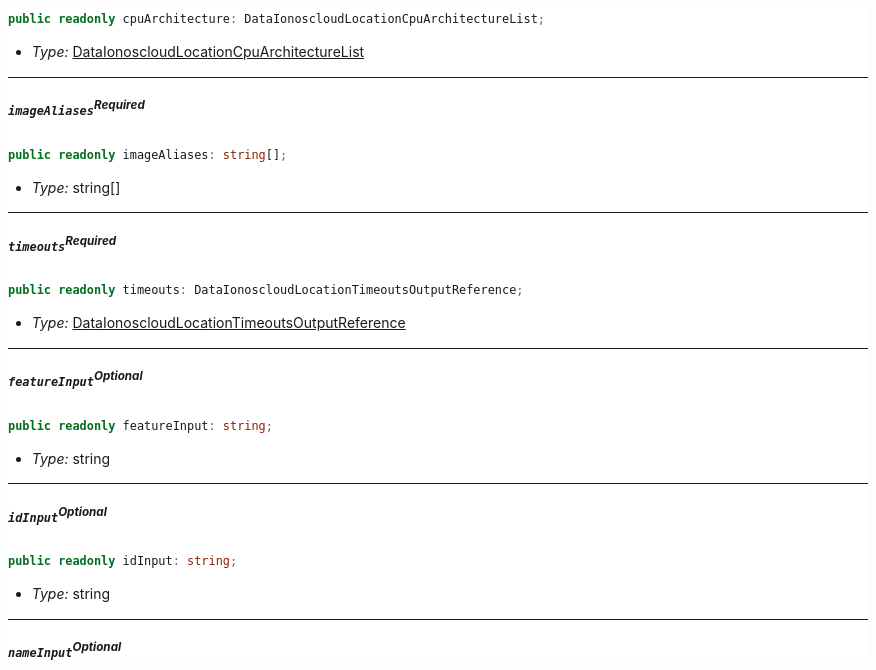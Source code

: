 ```typescript
public readonly cpuArchitecture: DataIonoscloudLocationCpuArchitectureList;
```

- *Type:* <a href="#@cdktf/provider-ionoscloud.dataIonoscloudLocation.DataIonoscloudLocationCpuArchitectureList">DataIonoscloudLocationCpuArchitectureList</a>

---

##### `imageAliases`<sup>Required</sup> <a name="imageAliases" id="@cdktf/provider-ionoscloud.dataIonoscloudLocation.DataIonoscloudLocation.property.imageAliases"></a>

```typescript
public readonly imageAliases: string[];
```

- *Type:* string[]

---

##### `timeouts`<sup>Required</sup> <a name="timeouts" id="@cdktf/provider-ionoscloud.dataIonoscloudLocation.DataIonoscloudLocation.property.timeouts"></a>

```typescript
public readonly timeouts: DataIonoscloudLocationTimeoutsOutputReference;
```

- *Type:* <a href="#@cdktf/provider-ionoscloud.dataIonoscloudLocation.DataIonoscloudLocationTimeoutsOutputReference">DataIonoscloudLocationTimeoutsOutputReference</a>

---

##### `featureInput`<sup>Optional</sup> <a name="featureInput" id="@cdktf/provider-ionoscloud.dataIonoscloudLocation.DataIonoscloudLocation.property.featureInput"></a>

```typescript
public readonly featureInput: string;
```

- *Type:* string

---

##### `idInput`<sup>Optional</sup> <a name="idInput" id="@cdktf/provider-ionoscloud.dataIonoscloudLocation.DataIonoscloudLocation.property.idInput"></a>

```typescript
public readonly idInput: string;
```

- *Type:* string

---

##### `nameInput`<sup>Optional</sup> <a name="nameInput" id="@cdktf/provider-ionoscloud.dataIonoscloudLocation.DataIonoscloudLocation.property.nameInput"></a>
